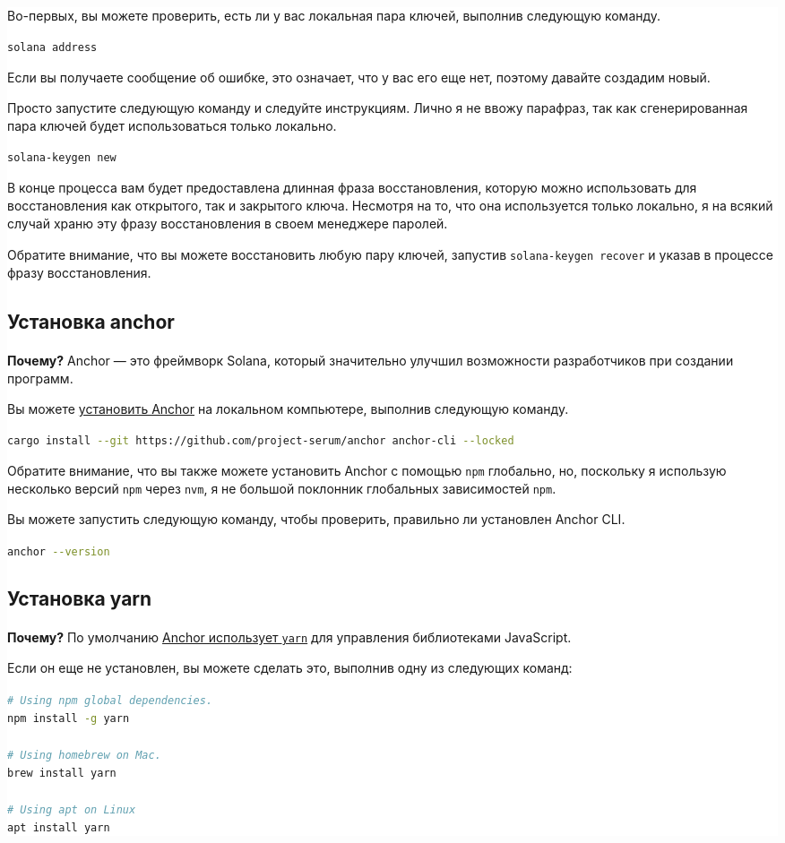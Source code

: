 Во-первых, вы можете проверить, есть ли у вас локальная пара ключей, выполнив следующую команду.

```bash
solana address
```

Если вы получаете сообщение об ошибке, это означает, что у вас его еще нет, поэтому давайте создадим новый.

Просто запустите следующую команду и следуйте инструкциям. Лично я не ввожу парафраз, так как сгенерированная пара ключей будет использоваться только локально.

```bash
solana-keygen new
```

В конце процесса вам будет предоставлена длинная фраза восстановления, которую можно использовать для восстановления как открытого, так и закрытого ключа. Несмотря на то, что она используется только локально, я на всякий случай храню эту фразу восстановления в своем менеджере паролей.

Обратите внимание, что вы можете восстановить любую пару ключей, запустив `solana-keygen recover` и указав в процессе фразу восстановления.

## Установка anchor

**Почему?** Anchor — это фреймворк Solana, который значительно улучшил возможности разработчиков при создании программ.

Вы можете [установить Anchor](https://project-serum.github.io/anchor/getting-started/installation.html#install-anchor) на локальном компьютере, выполнив следующую команду.

```bash
cargo install --git https://github.com/project-serum/anchor anchor-cli --locked
```

Обратите внимание, что вы также можете установить Anchor с помощью `npm` глобально, но, поскольку я использую несколько версий `npm` через `nvm`, я не большой поклонник глобальных зависимостей `npm`.

Вы можете запустить следующую команду, чтобы проверить, правильно ли установлен Anchor CLI.

```bash
anchor --version
```

## Установка yarn

**Почему?** По умолчанию [Anchor использует `yarn`](https://project-serum.github.io/anchor/getting-started/installation.html#install-yarn) для управления библиотеками JavaScript.

Если он еще не установлен, вы можете сделать это, выполнив одну из следующих команд:

```bash
# Using npm global dependencies.
npm install -g yarn

# Using homebrew on Mac.
brew install yarn

# Using apt on Linux
apt install yarn
```
